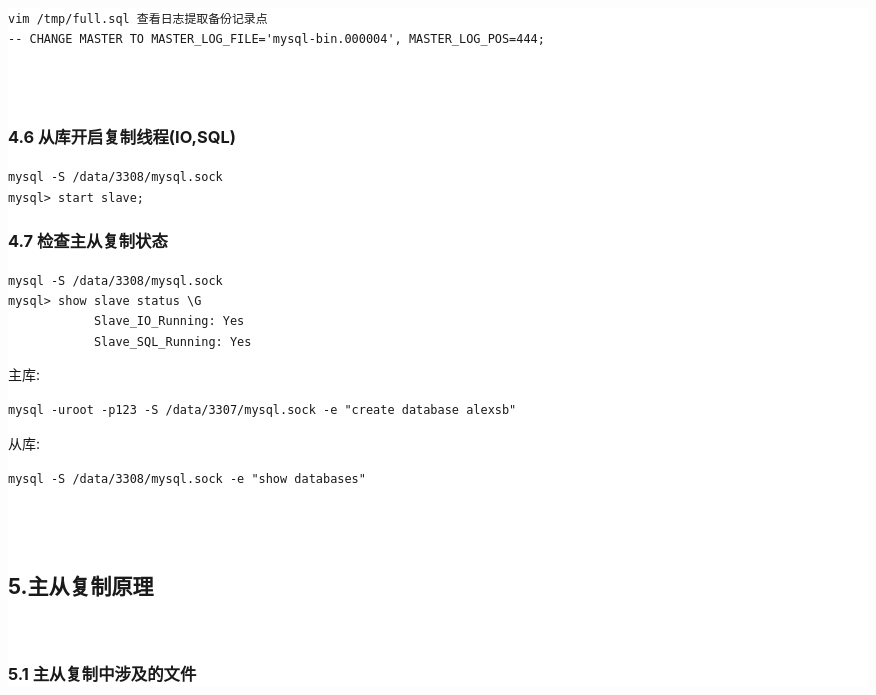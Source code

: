 ```shell
vim /tmp/full.sql 查看日志提取备份记录点
-- CHANGE MASTER TO MASTER_LOG_FILE='mysql-bin.000004', MASTER_LOG_POS=444;
```



<br>

<br>





### 4.6 从库开启复制线程(IO,SQL)

```shell
mysql -S /data/3308/mysql.sock 
mysql> start slave;
```



### 4.7 检查主从复制状态

```shell
mysql -S /data/3308/mysql.sock 
mysql> show slave status \G
            Slave_IO_Running: Yes
            Slave_SQL_Running: Yes
```

主库:

```shell
mysql -uroot -p123 -S /data/3307/mysql.sock -e "create database alexsb"
```

从库:

```shell
mysql -S /data/3308/mysql.sock -e "show databases"
```





<br>

<br>





## 5.主从复制原理

<br>



### 5.1 主从复制中涉及的文件
